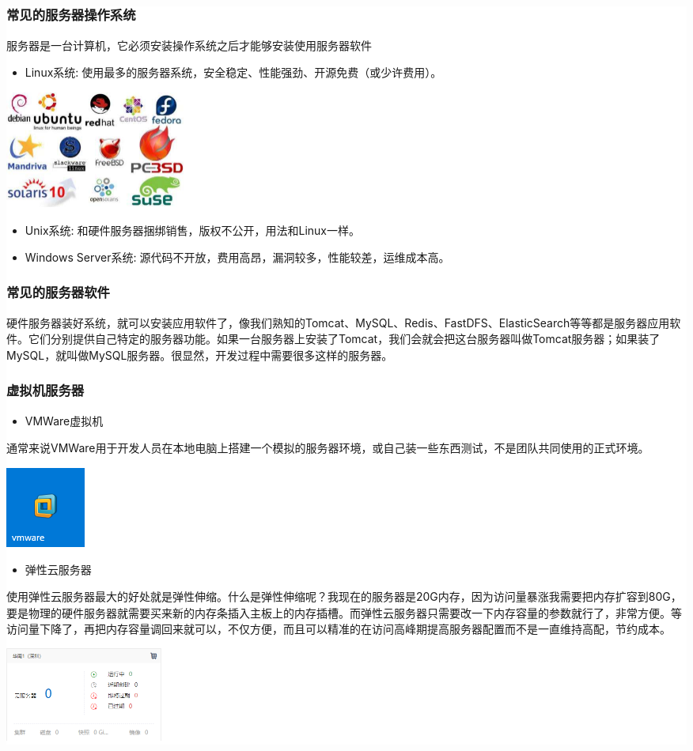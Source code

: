 ### 常见的服务器操作系统

服务器是一台计算机，它必须安装操作系统之后才能够安装使用服务器软件

* Linux系统: 使用最多的服务器系统，安全稳定、性能强劲、开源免费（或少许费用）。

<img src="./assets/030.jpg" alt="images" style="zoom:50%;" />

* Unix系统: 和硬件服务器捆绑销售，版权不公开，用法和Linux一样。

* Windows Server系统: 源代码不开放，费用高昂，漏洞较多，性能较差，运维成本高。

### 常见的服务器软件

硬件服务器装好系统，就可以安装应用软件了，像我们熟知的Tomcat、MySQL、Redis、FastDFS、ElasticSearch等等都是服务器应用软件。它们分别提供自己特定的服务器功能。如果一台服务器上安装了Tomcat，我们会就会把这台服务器叫做Tomcat服务器；如果装了MySQL，就叫做MySQL服务器。很显然，开发过程中需要很多这样的服务器。

### 虚拟机服务器

* VMWare虚拟机

通常来说VMWare用于开发人员在本地电脑上搭建一个模拟的服务器环境，或自己装一些东西测试，不是团队共同使用的正式环境。

![images](./assets/027.png)

* 弹性云服务器

使用弹性云服务器最大的好处就是弹性伸缩。什么是弹性伸缩呢？我现在的服务器是20G内存，因为访问量暴涨我需要把内存扩容到80G，要是物理的硬件服务器就需要买来新的内存条插入主板上的内存插槽。而弹性云服务器只需要改一下内存容量的参数就行了，非常方便。等访问量下降了，再把内存容量调回来就可以，不仅方便，而且可以精准的在访问高峰期提高服务器配置而不是一直维持高配，节约成本。

<img src="./assets/029.png" alt="images" style="zoom:50%;" />

